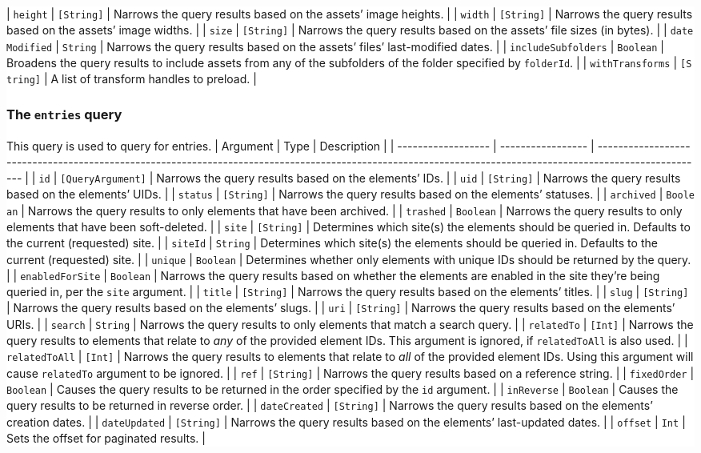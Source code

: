 | `height`            | `[String]`        | Narrows the query results based on the assets’ image heights.                                                                                              |
| `width`             | `[String]`        | Narrows the query results based on the assets’ image widths.                                                                                               |
| `size`              | `[String]`        | Narrows the query results based on the assets’ file sizes (in bytes).                                                                                      |
| `dateModified`      | `String`          | Narrows the query results based on the assets’ files’ last-modified dates.                                                                                 |
| `includeSubfolders` | `Boolean`         | Broadens the query results to include assets from any of the subfolders of the folder specified by `folderId`.                                             |
| `withTransforms`    | `[String]`        | A list of transform handles to preload.                                                                                                                    |

### The `entries` query
This query is used to query for entries.
| Argument           | Type              | Description                                                                                                                                                |
| ------------------ | ----------------- | ---------------------------------------------------------------------------------------------------------------------------------------------------------- |
| `id`               | `[QueryArgument]` | Narrows the query results based on the elements’ IDs.                                                                                                      |
| `uid`              | `[String]`        | Narrows the query results based on the elements’ UIDs.                                                                                                     |
| `status`           | `[String]`        | Narrows the query results based on the elements’ statuses.                                                                                                 |
| `archived`         | `Boolean`         | Narrows the query results to only elements that have been archived.                                                                                        |
| `trashed`          | `Boolean`         | Narrows the query results to only elements that have been soft-deleted.                                                                                    |
| `site`             | `[String]`        | Determines which site(s) the elements should be queried in. Defaults to the current (requested) site.                                                      |
| `siteId`           | `String`          | Determines which site(s) the elements should be queried in. Defaults to the current (requested) site.                                                      |
| `unique`           | `Boolean`         | Determines whether only elements with unique IDs should be returned by the query.                                                                          |
| `enabledForSite`   | `Boolean`         | Narrows the query results based on whether the elements are enabled in the site they’re being queried in, per the `site` argument.                         |
| `title`            | `[String]`        | Narrows the query results based on the elements’ titles.                                                                                                   |
| `slug`             | `[String]`        | Narrows the query results based on the elements’ slugs.                                                                                                    |
| `uri`              | `[String]`        | Narrows the query results based on the elements’ URIs.                                                                                                     |
| `search`           | `String`          | Narrows the query results to only elements that match a search query.                                                                                      |
| `relatedTo`        | `[Int]`           | Narrows the query results to elements that relate to *any* of the provided element IDs. This argument is ignored, if `relatedToAll` is also used.          |
| `relatedToAll`     | `[Int]`           | Narrows the query results to elements that relate to *all* of the provided element IDs. Using this argument will cause `relatedTo` argument to be ignored. |
| `ref`              | `[String]`        | Narrows the query results based on a reference string.                                                                                                     |
| `fixedOrder`       | `Boolean`         | Causes the query results to be returned in the order specified by the `id` argument.                                                                       |
| `inReverse`        | `Boolean`         | Causes the query results to be returned in reverse order.                                                                                                  |
| `dateCreated`      | `[String]`        | Narrows the query results based on the elements’ creation dates.                                                                                           |
| `dateUpdated`      | `[String]`        | Narrows the query results based on the elements’ last-updated dates.                                                                                       |
| `offset`           | `Int`             | Sets the offset for paginated results.                                                                                                                     |